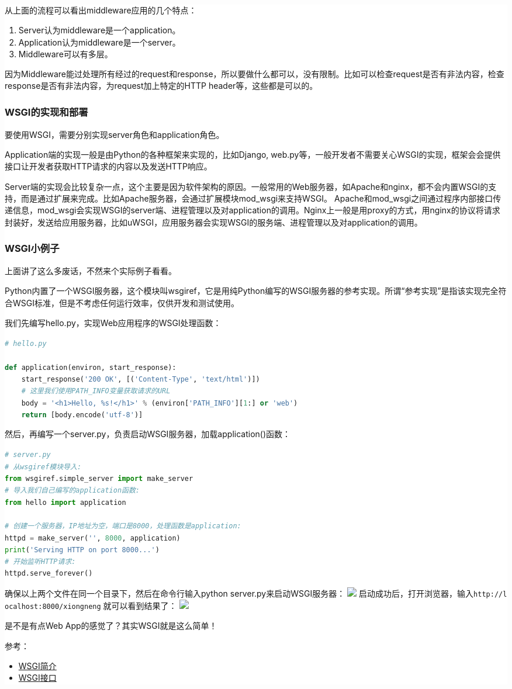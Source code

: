 从上面的流程可以看出middleware应用的几个特点：

1. Server认为middleware是一个application。
1. Application认为middleware是一个server。
1. Middleware可以有多层。

因为Middleware能过处理所有经过的request和response，所以要做什么都可以，没有限制。比如可以检查request是否有非法内容，检查response是否有非法内容，为request加上特定的HTTP header等，这些都是可以的。

### WSGI的实现和部署
要使用WSGI，需要分别实现server角色和application角色。

Application端的实现一般是由Python的各种框架来实现的，比如Django, web.py等，一般开发者不需要关心WSGI的实现，框架会会提供接口让开发者获取HTTP请求的内容以及发送HTTP响应。

Server端的实现会比较复杂一点，这个主要是因为软件架构的原因。一般常用的Web服务器，如Apache和nginx，都不会内置WSGI的支持，而是通过扩展来完成。比如Apache服务器，会通过扩展模块mod_wsgi来支持WSGI。
Apache和mod_wsgi之间通过程序内部接口传递信息，mod_wsgi会实现WSGI的server端、进程管理以及对application的调用。Nginx上一般是用proxy的方式，用nginx的协议将请求封装好，发送给应用服务器，比如uWSGI，应用服务器会实现WSGI的服务端、进程管理以及对application的调用。

### WSGI小例子
上面讲了这么多废话，不然来个实际例子看看。

Python内置了一个WSGI服务器，这个模块叫wsgiref，它是用纯Python编写的WSGI服务器的参考实现。所谓“参考实现”是指该实现完全符合WSGI标准，但是不考虑任何运行效率，仅供开发和测试使用。

我们先编写hello.py，实现Web应用程序的WSGI处理函数：
```python
# hello.py

def application(environ, start_response):
    start_response('200 OK', [('Content-Type', 'text/html')])
    # 这里我们使用PATH_INFO变量获取请求的URL
    body = '<h1>Hello, %s!</h1>' % (environ['PATH_INFO'][1:] or 'web')
    return [body.encode('utf-8')]
```

然后，再编写一个server.py，负责启动WSGI服务器，加载application()函数：
```python
# server.py
# 从wsgiref模块导入:
from wsgiref.simple_server import make_server
# 导入我们自己编写的application函数:
from hello import application

# 创建一个服务器，IP地址为空，端口是8000，处理函数是application:
httpd = make_server('', 8000, application)
print('Serving HTTP on port 8000...')
# 开始监听HTTP请求:
httpd.serve_forever()
```

确保以上两个文件在同一个目录下，然后在命令行输入python server.py来启动WSGI服务器：
![](https://xnstatic-1253397658.file.myqcloud.com/wsgi02.png)
启动成功后，打开浏览器，输入`http://localhost:8000/xiongneng` 就可以看到结果了：
![](https://xnstatic-1253397658.file.myqcloud.com/wsgi03.png)

是不是有点Web App的感觉了？其实WSGI就是这么简单！

参考：

* [WSGI简介](https://segmentfault.com/a/1190000003069785)
* [WSGI接口](http://www.liaoxuefeng.com/wiki/0014316089557264a6b348958f449949df42a6d3a2e542c000/001432012393132788f71e0edad4676a3f76ac7776f3a16000)

